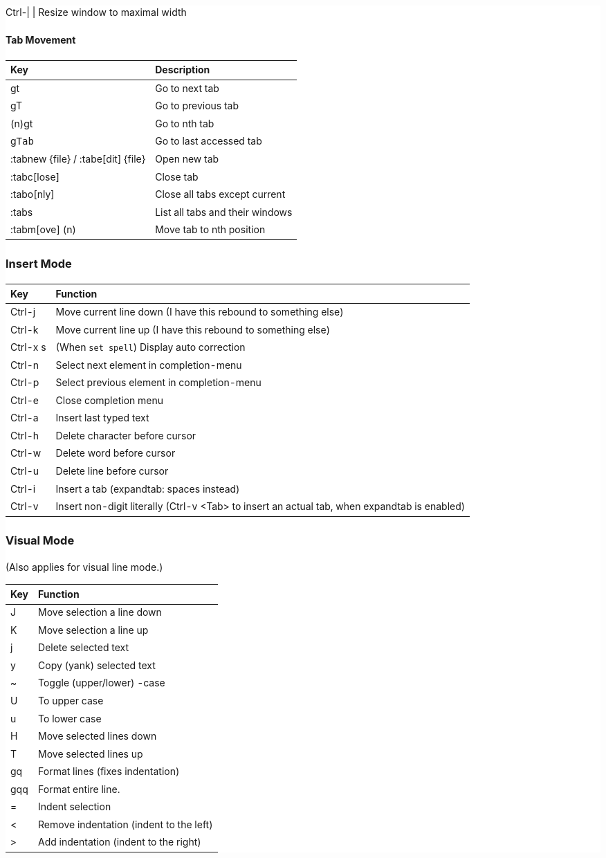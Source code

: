 Ctrl-| | Resize window to maximal width

#### Tab Movement

Key  | Description
:--- | :----------
gt   | Go to next tab
gT   | Go to previous tab
(n)gt | Go to nth tab
g<kbd>Tab</kbd> | Go to last accessed tab
:tabnew {file} / :tabe[dit] {file} | Open new tab
:tabc[lose] | Close tab
:tabo[nly] | Close all tabs except current
:tabs | List all tabs and their windows
:tabm[ove] (n) | Move tab to nth position

### Insert Mode

Key  | Function
:--- | :-------
Ctrl-j | Move current line down (I have this rebound to something else)
Ctrl-k | Move current line up (I have this rebound to something else)
Ctrl-x s | (When `set spell`) Display auto correction
Ctrl-n | Select next element in completion-menu
Ctrl-p | Select previous element in completion-menu
Ctrl-e | Close completion menu
Ctrl-a | Insert last typed text
Ctrl-h | Delete character before cursor
Ctrl-w | Delete word before cursor
Ctrl-u | Delete line before cursor
Ctrl-i | Insert a tab (expandtab: spaces instead)
Ctrl-v | Insert non-digit literally (Ctrl-v \<Tab> to insert an actual tab, when expandtab is enabled)

### Visual Mode

(Also applies for visual line mode.)

Key  | Function
:--- | :-------
J    | Move selection a line down
K    | Move selection a line up
j    | Delete selected text
y    | Copy (yank) selected text
~    | Toggle (upper/lower) -case
U    | To upper case
u    | To lower case
H    | Move selected lines down
T    | Move selected lines up
gq   | Format lines (fixes indentation)
gqq  | Format entire line.
=    | Indent selection
<    | Remove indentation (indent to the left)
\>    | Add indentation (indent to the right)
